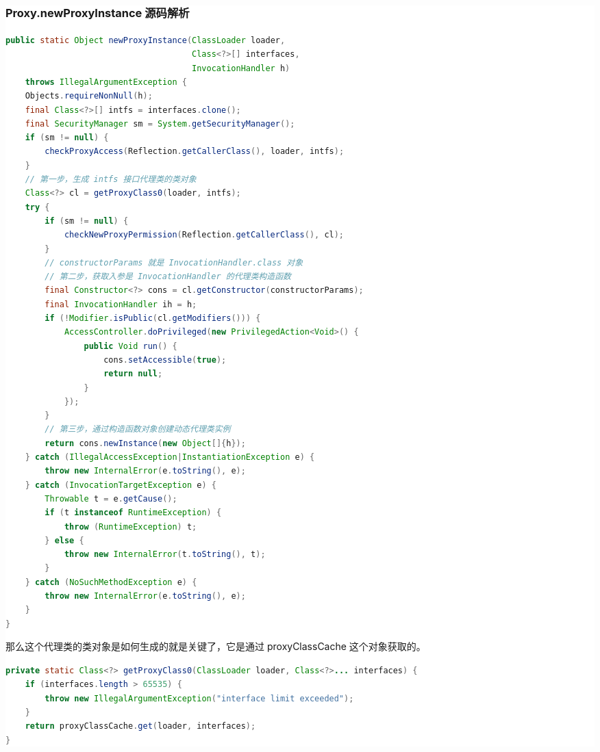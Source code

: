 ### Proxy.newProxyInstance 源码解析

```java
public static Object newProxyInstance(ClassLoader loader,
                                      Class<?>[] interfaces,
                                      InvocationHandler h)
    throws IllegalArgumentException {
    Objects.requireNonNull(h);
    final Class<?>[] intfs = interfaces.clone();
    final SecurityManager sm = System.getSecurityManager();
    if (sm != null) {
        checkProxyAccess(Reflection.getCallerClass(), loader, intfs);
    }
    // 第一步，生成 intfs 接口代理类的类对象
    Class<?> cl = getProxyClass0(loader, intfs);
    try {
        if (sm != null) {
            checkNewProxyPermission(Reflection.getCallerClass(), cl);
        }
        // constructorParams 就是 InvocationHandler.class 对象
        // 第二步，获取入参是 InvocationHandler 的代理类构造函数
        final Constructor<?> cons = cl.getConstructor(constructorParams);
        final InvocationHandler ih = h;
        if (!Modifier.isPublic(cl.getModifiers())) {
            AccessController.doPrivileged(new PrivilegedAction<Void>() {
                public Void run() {
                    cons.setAccessible(true);
                    return null;
                }
            });
        }
        // 第三步，通过构造函数对象创建动态代理类实例
        return cons.newInstance(new Object[]{h});
    } catch (IllegalAccessException|InstantiationException e) {
        throw new InternalError(e.toString(), e);
    } catch (InvocationTargetException e) {
        Throwable t = e.getCause();
        if (t instanceof RuntimeException) {
            throw (RuntimeException) t;
        } else {
            throw new InternalError(t.toString(), t);
        }
    } catch (NoSuchMethodException e) {
        throw new InternalError(e.toString(), e);
    }
}
```

那么这个代理类的类对象是如何生成的就是关键了，它是通过 proxyClassCache 这个对象获取的。

```java
private static Class<?> getProxyClass0(ClassLoader loader, Class<?>... interfaces) {
    if (interfaces.length > 65535) {
        throw new IllegalArgumentException("interface limit exceeded");
    }
    return proxyClassCache.get(loader, interfaces);
}
```
